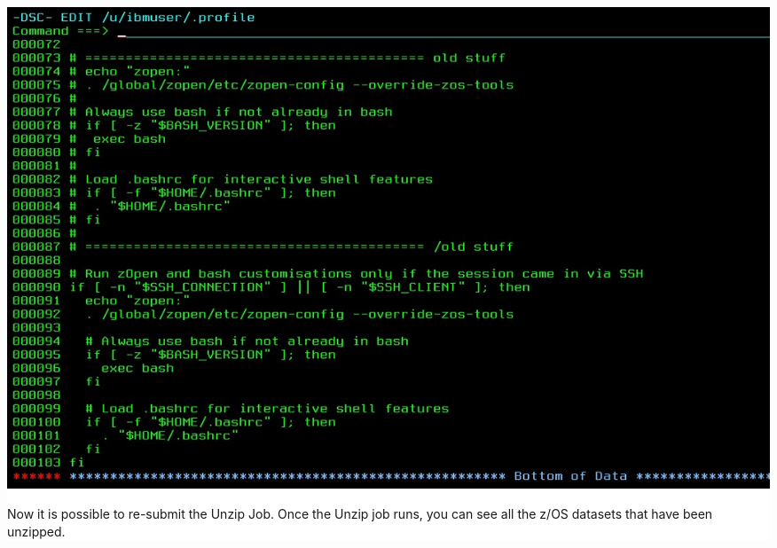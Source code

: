 ![sdsferr06](/images/sdsferr06.jpg)

Now it is possible to re-submit the Unzip Job. Once the Unzip job runs, you can see all the z/OS datasets that have been unzipped.




